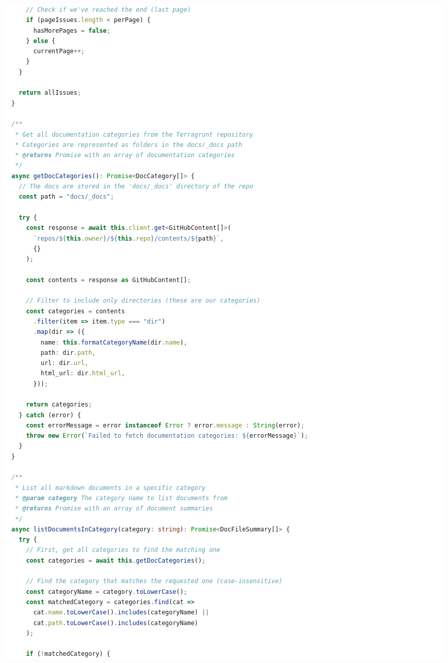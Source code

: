 `````typescript
      // Check if we've reached the end (last page)
      if (pageIssues.length < perPage) {
        hasMorePages = false;
      } else {
        currentPage++;
      }
    }
    
    return allIssues;
  }

  /**
   * Get all documentation categories from the Terragrunt repository
   * Categories are represented as folders in the docs/_docs path
   * @returns Promise with an array of documentation categories
   */
  async getDocCategories(): Promise<DocCategory[]> {
    // The docs are stored in the 'docs/_docs' directory of the repo
    const path = "docs/_docs";
    
    try {
      const response = await this.client.get<GitHubContent[]>(
        `repos/${this.owner}/${this.repo}/contents/${path}`,
        {}
      );
      
      const contents = response as GitHubContent[];
      
      // Filter to include only directories (these are our categories)
      const categories = contents
        .filter(item => item.type === "dir")
        .map(dir => ({
          name: this.formatCategoryName(dir.name),
          path: dir.path,
          url: dir.url,
          html_url: dir.html_url,
        }));
      
      return categories;
    } catch (error) {
      const errorMessage = error instanceof Error ? error.message : String(error);
      throw new Error(`Failed to fetch documentation categories: ${errorMessage}`);
    }
  }

  /**
   * List all markdown documents in a specific category
   * @param category The category name to list documents from
   * @returns Promise with an array of document summaries
   */
  async listDocumentsInCategory(category: string): Promise<DocFileSummary[]> {
    try {
      // First, get all categories to find the matching one
      const categories = await this.getDocCategories();
      
      // Find the category that matches the requested one (case-insensitive)
      const categoryName = category.toLowerCase();
      const matchedCategory = categories.find(cat => 
        cat.name.toLowerCase().includes(categoryName) || 
        cat.path.toLowerCase().includes(categoryName)
      );
      
      if (!matchedCategory) {
`````